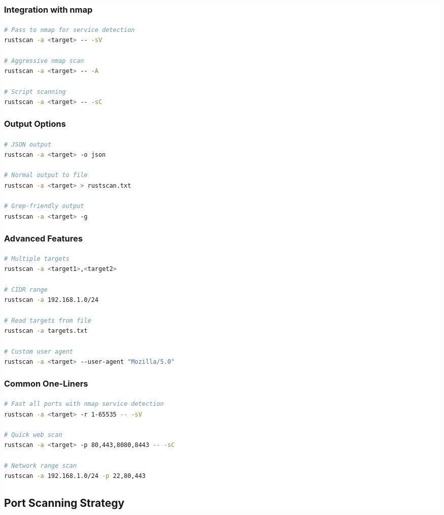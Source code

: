### Integration with nmap
```bash
# Pass to nmap for service detection
rustscan -a <target> -- -sV

# Aggressive nmap scan
rustscan -a <target> -- -A

# Script scanning
rustscan -a <target> -- -sC
```

### Output Options
```bash
# JSON output
rustscan -a <target> -o json

# Normal output to file
rustscan -a <target> > rustscan.txt

# Grep-friendly output
rustscan -a <target> -g
```

### Advanced Features
```bash
# Multiple targets
rustscan -a <target1>,<target2>

# CIDR range
rustscan -a 192.168.1.0/24

# Read targets from file
rustscan -a targets.txt

# Custom user agent
rustscan -a <target> --user-agent "Mozilla/5.0"
```

### Common One-Liners
```bash
# Fast all ports with nmap service detection
rustscan -a <target> -r 1-65535 -- -sV

# Quick web scan
rustscan -a <target> -p 80,443,8080,8443 -- -sC

# Network range scan
rustscan -a 192.168.1.0/24 -p 22,80,443
```

## Port Scanning Strategy
